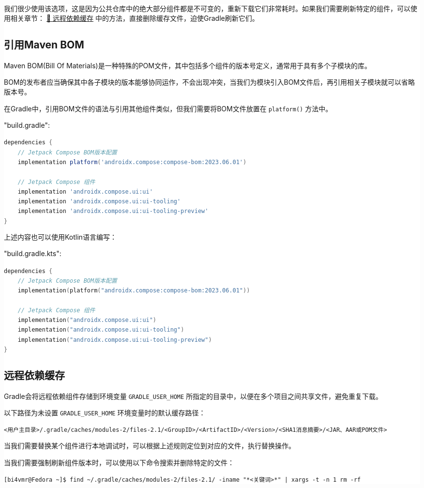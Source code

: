 我们很少使用该选项，这是因为公共仓库中的绝大部分组件都是不可变的，重新下载它们非常耗时。如果我们需要刷新特定的组件，可以使用相关章节： [🧭 远程依赖缓存](#远程依赖缓存) 中的方法，直接删除缓存文件，迫使Gradle刷新它们。

## 引用Maven BOM
Maven BOM(Bill Of Materials)是一种特殊的POM文件，其中包括多个组件的版本号定义，通常用于具有多个子模块的库。

BOM的发布者应当确保其中各子模块的版本能够协同运作，不会出现冲突，当我们为模块引入BOM文件后，再引用相关子模块就可以省略版本号。

在Gradle中，引用BOM文件的语法与引用其他组件类似，但我们需要将BOM文件放置在 `platform()` 方法中。

"build.gradle":

```groovy
dependencies {
    // Jetpack Compose BOM版本配置
    implementation platform('androidx.compose:compose-bom:2023.06.01')

    // Jetpack Compose 组件
    implementation 'androidx.compose.ui:ui'
    implementation 'androidx.compose.ui:ui-tooling'
    implementation 'androidx.compose.ui:ui-tooling-preview'
}
```

上述内容也可以使用Kotlin语言编写：

"build.gradle.kts":

```kotlin
dependencies {
    // Jetpack Compose BOM版本配置
    implementation(platform("androidx.compose:compose-bom:2023.06.01"))

    // Jetpack Compose 组件
    implementation("androidx.compose.ui:ui")
    implementation("androidx.compose.ui:ui-tooling")
    implementation("androidx.compose.ui:ui-tooling-preview")
}
```

## 远程依赖缓存
Gradle会将远程依赖组件存储到环境变量 `GRADLE_USER_HOME` 所指定的目录中，以便在多个项目之间共享文件，避免重复下载。

以下路径为未设置 `GRADLE_USER_HOME` 环境变量时的默认缓存路径：

```text
<用户主目录>/.gradle/caches/modules-2/files-2.1/<GroupID>/<ArtifactID>/<Version>/<SHA1消息摘要>/<JAR、AAR或POM文件>
```

当我们需要替换某个组件进行本地调试时，可以根据上述规则定位到对应的文件，执行替换操作。

当我们需要强制刷新组件版本时，可以使用以下命令搜索并删除特定的文件：

```text
[bi4vmr@Fedora ~]$ find ~/.gradle/caches/modules-2/files-2.1/ -iname "*<关键词>*" | xargs -t -n 1 rm -rf
```
